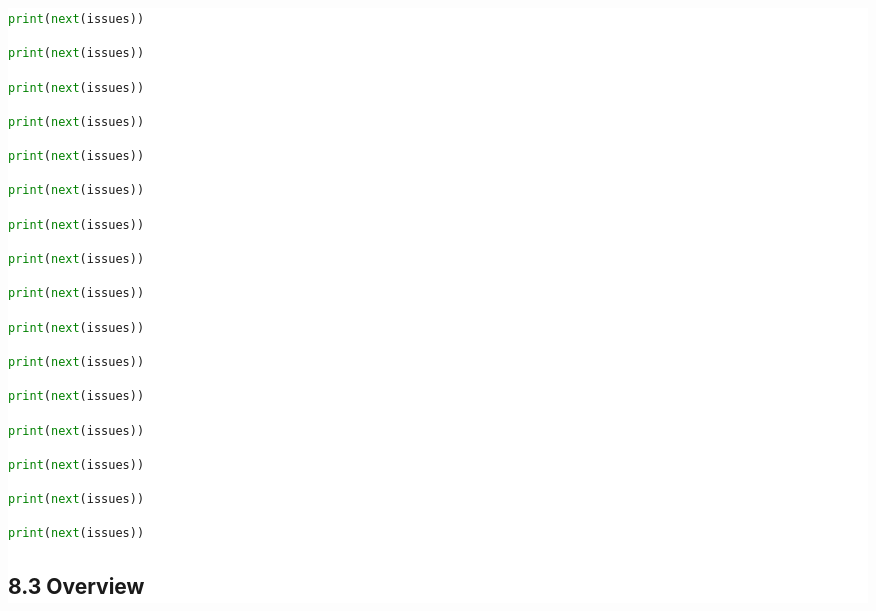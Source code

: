```python
print(next(issues))
```

```python
print(next(issues))
```

```python
print(next(issues))
```

```python
print(next(issues))
```

```python
print(next(issues))
```

```python
print(next(issues))
```

```python
print(next(issues))
```

```python
print(next(issues))
```

```python
print(next(issues))
```

```python
print(next(issues))
```

```python
print(next(issues))
```

```python
print(next(issues))
```

```python
print(next(issues))
```

```python
print(next(issues))
```

```python
print(next(issues))
```

```python
print(next(issues))
```

## 8.3 Overview
